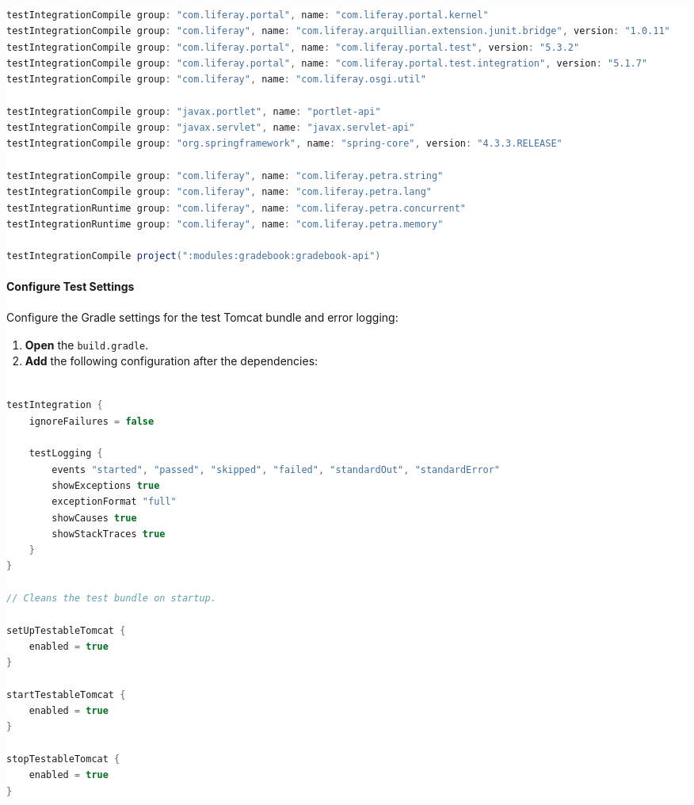 ```groovy
testIntegrationCompile group: "com.liferay.portal", name: "com.liferay.portal.kernel"
testIntegrationCompile group: "com.liferay", name: "com.liferay.arquillian.extension.junit.bridge", version: "1.0.11"
testIntegrationCompile group: "com.liferay.portal", name: "com.liferay.portal.test", version: "5.3.2"
testIntegrationCompile group: "com.liferay.portal", name: "com.liferay.portal.test.integration", version: "5.1.7"
testIntegrationCompile group: "com.liferay", name: "com.liferay.osgi.util"

testIntegrationCompile group: "javax.portlet", name: "portlet-api"
testIntegrationCompile group: "javax.servlet", name: "javax.servlet-api"
testIntegrationCompile group: "org.springframework", name: "spring-core", version: "4.3.3.RELEASE"

testIntegrationCompile group: "com.liferay", name: "com.liferay.petra.string"
testIntegrationCompile group: "com.liferay", name: "com.liferay.petra.lang"
testIntegrationRuntime group: "com.liferay", name: "com.liferay.petra.concurrent"
testIntegrationRuntime group: "com.liferay", name: "com.liferay.petra.memory"
	
testIntegrationCompile project(":modules:gradebook:gradebook-api")
```

#### Configure Test Settings

Configure the Gradle settings for the test Tomcat bundle and error logging:

1. **Open** the `build.gradle`.
1. **Add** the following configuration after the dependencies:

```java	

testIntegration {
	ignoreFailures = false

	testLogging {
		events "started", "passed", "skipped", "failed", "standardOut", "standardError"
		showExceptions true
		exceptionFormat "full"
		showCauses true
		showStackTraces true
	}
}

// Cleans the test bundle on startup.

setUpTestableTomcat {
	enabled = true
}

startTestableTomcat {
	enabled = true
}

stopTestableTomcat {
	enabled = true
}
```
